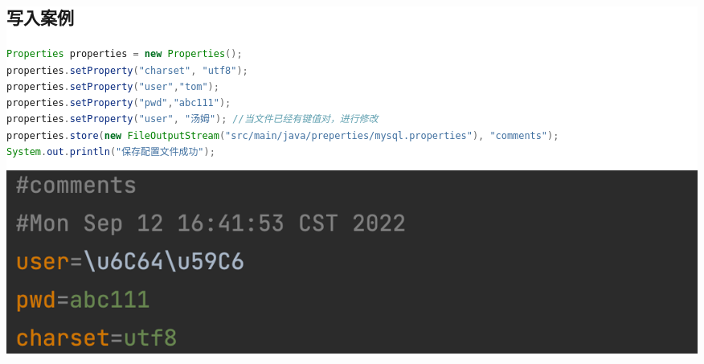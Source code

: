
## 写入案例

```java
Properties properties = new Properties();
properties.setProperty("charset", "utf8");
properties.setProperty("user","tom");
properties.setProperty("pwd","abc111");
properties.setProperty("user", "汤姆"); //当文件已经有键值对，进行修改
properties.store(new FileOutputStream("src/main/java/preperties/mysql.properties"), "comments");
System.out.println("保存配置文件成功");
```

![image-20220912164222943](picture/image-20220912164222943.png)

